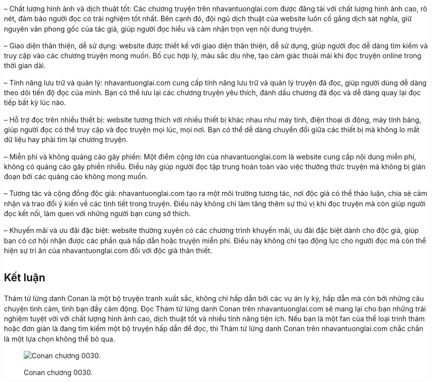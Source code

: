– Chất lượng hình ảnh và dịch thuật tốt: Các chương truyện trên nhavantuonglai.com được đăng tải với chất lượng hình ảnh cao, rõ nét, đảm bảo người đọc có trải nghiệm tốt nhất. Bên cạnh đó, đội ngũ dịch thuật của website luôn cố gắng dịch sát nghĩa, giữ nguyên văn phong gốc của tác giả, giúp người đọc hiểu và cảm nhận trọn vẹn nội dung truyện.

– Giao diện thân thiện, dễ sử dụng: website được thiết kế với giao diện thân thiện, dễ sử dụng, giúp người đọc dễ dàng tìm kiếm và truy cập vào các chương truyện mong muốn. Bố cục hợp lý, màu sắc dịu nhẹ, tạo cảm giác thoải mái khi đọc truyện online trong thời gian dài.

– Tính năng lưu trữ và quản lý: nhavantuonglai.com cung cấp tính năng lưu trữ và quản lý truyện đã đọc, giúp người dùng dễ dàng theo dõi tiến độ đọc của mình. Bạn có thể lưu lại các chương truyện yêu thích, đánh dấu chương đã đọc và dễ dàng quay lại đọc tiếp bất kỳ lúc nào.

– Hỗ trợ đọc trên nhiều thiết bị: website tương thích với nhiều thiết bị khác nhau như máy tính, điện thoại di động, máy tính bảng, giúp người đọc có thể truy cập và đọc truyện mọi lúc, mọi nơi. Bạn có thể dễ dàng chuyển đổi giữa các thiết bị mà không lo mất dữ liệu hay phải tìm lại chương truyện.

– Miễn phí và không quảng cáo gây phiền: Một điểm cộng lớn của nhavantuonglai.com là website cung cấp nội dung miễn phí, không có quảng cáo gây phiền nhiễu. Điều này giúp người đọc tập trung hoàn toàn vào việc thưởng thức truyện mà không bị gián đoạn bởi các quảng cáo không mong muốn.

– Tương tác và cộng đồng độc giả: nhavantuonglai.com tạo ra một môi trường tương tác, nơi độc giả có thể thảo luận, chia sẻ cảm nhận và trao đổi ý kiến về các tình tiết trong truyện. Điều này không chỉ làm tăng thêm sự thú vị khi đọc truyện mà còn giúp người đọc kết nối, làm quen với những người bạn cùng sở thích.

– Khuyến mãi và ưu đãi đặc biệt: website thường xuyên có các chương trình khuyến mãi, ưu đãi đặc biệt dành cho độc giả, giúp bạn có cơ hội nhận được các phần quà hấp dẫn hoặc truyện miễn phí. Điều này không chỉ tạo động lực cho người đọc mà còn thể hiện sự tri ân của nhavantuonglai.com đối với độc giả thân thiết.

## Kết luận

Thám tử lừng danh Conan là một bộ truyện tranh xuất sắc, không chỉ hấp dẫn bởi các vụ án ly kỳ, hấp dẫn mà còn bởi những câu chuyện tình cảm, tình bạn đầy cảm động. Đọc Thám tử lừng danh Conan trên nhavantuonglai.com sẽ mang lại cho bạn những trải nghiệm tuyệt vời với chất lượng hình ảnh cao, dịch thuật tốt và nhiều tính năng tiện ích. Nếu bạn là một fan của thể loại trinh thám hoặc đơn giản là đang tìm kiếm một bộ truyện hấp dẫn để đọc, thì Thám tử lừng danh Conan trên nhavantuonglai.com chắc chắn là một lựa chọn không thể bỏ qua.

<figure><img src="https://nhavantuonglai.com/image/cover/001-030.jpg" alt="Conan chương 0030." title="Conan chương 0030." height=100% width=100%><figcaption><p>Conan chương 0030.</p></figcaption></figure>